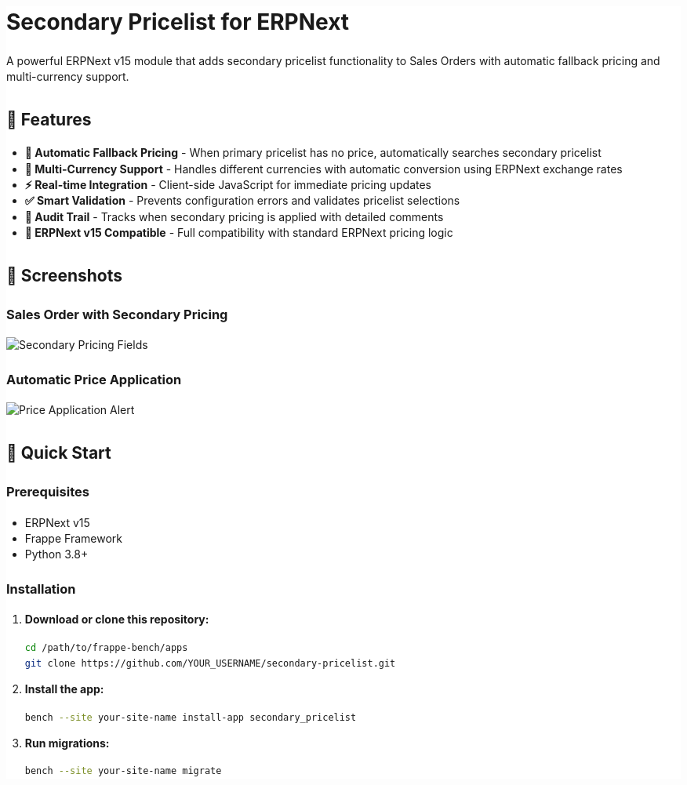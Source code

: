 # Secondary Pricelist for ERPNext

A powerful ERPNext v15 module that adds secondary pricelist functionality to Sales Orders with automatic fallback pricing and multi-currency support.

## 🎯 Features

- **🔄 Automatic Fallback Pricing** - When primary pricelist has no price, automatically searches secondary pricelist
- **💱 Multi-Currency Support** - Handles different currencies with automatic conversion using ERPNext exchange rates
- **⚡ Real-time Integration** - Client-side JavaScript for immediate pricing updates
- **✅ Smart Validation** - Prevents configuration errors and validates pricelist selections
- **📝 Audit Trail** - Tracks when secondary pricing is applied with detailed comments
- **🔧 ERPNext v15 Compatible** - Full compatibility with standard ERPNext pricing logic

## 📸 Screenshots

### Sales Order with Secondary Pricing
![Secondary Pricing Fields](https://via.placeholder.com/800x300/007bff/ffffff?text=Secondary+Pricing+Fields)

### Automatic Price Application
![Price Application Alert](https://via.placeholder.com/800x200/28a745/ffffff?text=Price+Applied+from+Secondary+Pricelist)

## 🚀 Quick Start

### Prerequisites
- ERPNext v15
- Frappe Framework
- Python 3.8+

### Installation

1. **Download or clone this repository:**
   ```bash
   cd /path/to/frappe-bench/apps
   git clone https://github.com/YOUR_USERNAME/secondary-pricelist.git
   ```

2. **Install the app:**
   ```bash
   bench --site your-site-name install-app secondary_pricelist
   ```

3. **Run migrations:**
   ```bash
   bench --site your-site-name migrate
   ```

